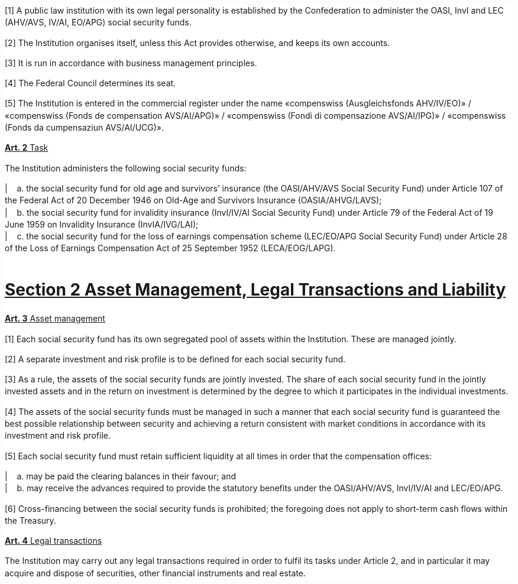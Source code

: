[1] A public law institution with its own legal personality is established by the Confederation to administer the OASI, InvI and LEC (AHV/AVS, IV/AI, EO/APG) social security funds.

[2] The Institution organises itself, unless this Act provides otherwise, and keeps its own accounts.

[3] It is run in accordance with business management principles.

[4] The Federal Council determines its seat.

[5] The Institution is entered in the commercial register under the name «compenswiss (Ausgleichsfonds AHV/IV/EO)» / «compenswiss (Fonds de compensation AVS/AI/APG)» / «compenswiss (Fondi di compensazione AVS/AI/IPG)» / «compenswiss (Fonds da cumpensaziun AVS/AI/UCG)».

[**Art. 2** Task](https://www.fedlex.admin.ch/eli/cc/2017/820/en#art_2) 

The Institution administers the following social security funds:


|    a. the social security fund for old age and survivors’ insurance (the OASI/AHV/AVS Social Security Fund) under Article 107 of the Federal Act of 20 December 1946 on Old-Age and Survivors Insurance (OASIA/AHVG/LAVS);  
|    b. the social security fund for invalidity insurance (InvI/IV/AI Social Security Fund) under Article 79 of the Federal Act of 19 June 1959 on Invalidity Insurance (InvIA/IVG/LAI);  
|    c. the social security fund for the loss of earnings compensation scheme (LEC/EO/APG Social Security Fund) under Article 28 of the Loss of Earnings Compensation Act of 25 September 1952 (LECA/EOG/LAPG).

# [Section 2 Asset Management, Legal Transactions and Liability](https://www.fedlex.admin.ch/eli/cc/2017/820/en#sec_2)

[**Art. 3** Asset management](https://www.fedlex.admin.ch/eli/cc/2017/820/en#art_3) 

[1] Each social security fund has its own segregated pool of assets within the Institution. These are managed jointly.

[2] A separate investment and risk profile is to be defined for each social security fund.

[3] As a rule, the assets of the social security funds are jointly invested. The share of each social security fund in the jointly invested assets and in the return on investment is determined by the degree to which it participates in the individual investments.

[4] The assets of the social security funds must be managed in such a manner that each social security fund is guaranteed the best possible relationship between security and achieving a return consistent with market conditions in accordance with its investment and risk profile.

[5] Each social security fund must retain sufficient liquidity at all times in order that the compensation offices:


|    a. may be paid the clearing balances in their favour; and   
|    b. may receive the advances required to provide the statutory benefits under the OASI/AHV/AVS, InvI/IV/AI and LEC/EO/APG.

[6] Cross-financing between the social security funds is prohibited; the foregoing does not apply to short-term cash flows within the Treasury.

[**Art. 4** Legal transactions](https://www.fedlex.admin.ch/eli/cc/2017/820/en#art_4) 

The Institution may carry out any legal transactions required in order to fulfil its tasks under Article 2, and in particular it may acquire and dispose of securities, other financial instruments and real estate.

